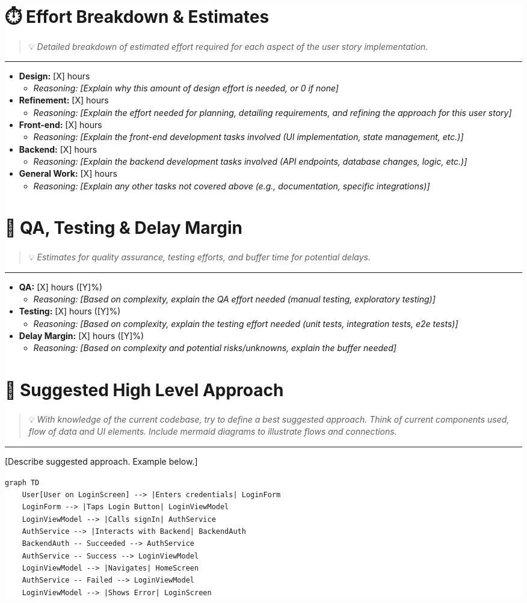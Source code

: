 # ⏱️ Effort Breakdown & Estimates
> 💡 *Detailed breakdown of estimated effort required for each aspect of the user story implementation.*
---

*   **Design:** [X] hours
    *   _Reasoning: [Explain why this amount of design effort is needed, or 0 if none]_
*   **Refinement:** [X] hours
    *   _Reasoning: [Explain the effort needed for planning, detailing requirements, and refining the approach for this user story]_
*   **Front-end:** [X] hours
    *   _Reasoning: [Explain the front-end development tasks involved (UI implementation, state management, etc.)]_
*   **Backend:** [X] hours
    *   _Reasoning: [Explain the backend development tasks involved (API endpoints, database changes, logic, etc.)]_
*   **General Work:** [X] hours
    *   _Reasoning: [Explain any other tasks not covered above (e.g., documentation, specific integrations)]_

# 🧪 QA, Testing & Delay Margin
> 💡 *Estimates for quality assurance, testing efforts, and buffer time for potential delays.*
---

*   **QA:** [X] hours ([Y]%)
    *   _Reasoning: [Based on complexity, explain the QA effort needed (manual testing, exploratory testing)]_
*   **Testing:** [X] hours ([Y]%)
    *   _Reasoning: [Based on complexity, explain the testing effort needed (unit tests, integration tests, e2e tests)]_
*   **Delay Margin:** [X] hours ([Y]%)
    *   _Reasoning: [Based on complexity and potential risks/unknowns, explain the buffer needed]_

# 📝 Suggested High Level Approach
> 💡 *With knowledge of the current codebase, try to define a best suggested approach. Think of current components used, flow of data and UI elements. Include mermaid diagrams to illustrate flows and connections.*
---

[Describe suggested approach. Example below.]

  ```mermaid
  graph TD
      User[User on LoginScreen] --> |Enters credentials| LoginForm
      LoginForm --> |Taps Login Button| LoginViewModel
      LoginViewModel --> |Calls signIn| AuthService
      AuthService --> |Interacts with Backend| BackendAuth
      BackendAuth -- Succeeded --> AuthService
      AuthService -- Success --> LoginViewModel
      LoginViewModel --> |Navigates| HomeScreen
      AuthService -- Failed --> LoginViewModel
      LoginViewModel --> |Shows Error| LoginScreen
  ```
